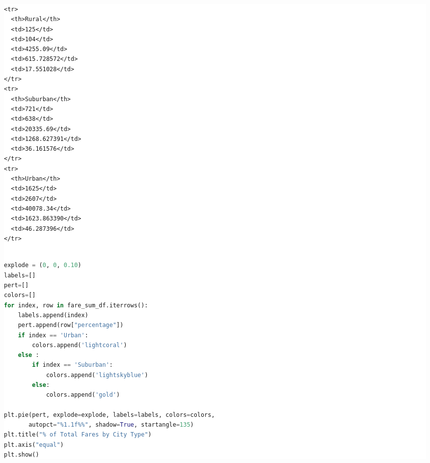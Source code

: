     <tr>
      <th>Rural</th>
      <td>125</td>
      <td>104</td>
      <td>4255.09</td>
      <td>615.728572</td>
      <td>17.551028</td>
    </tr>
    <tr>
      <th>Suburban</th>
      <td>721</td>
      <td>638</td>
      <td>20335.69</td>
      <td>1268.627391</td>
      <td>36.161576</td>
    </tr>
    <tr>
      <th>Urban</th>
      <td>1625</td>
      <td>2607</td>
      <td>40078.34</td>
      <td>1623.863390</td>
      <td>46.287396</td>
    </tr>
  </tbody>
</table>
</div>




```python

explode = (0, 0, 0.10)
labels=[]
pert=[]
colors=[]
for index, row in fare_sum_df.iterrows():
    labels.append(index)
    pert.append(row["percentage"])
    if index == 'Urban':
        colors.append('lightcoral')
    else :
        if index == 'Suburban':
            colors.append('lightskyblue')
        else:
            colors.append('gold')
    
plt.pie(pert, explode=explode, labels=labels, colors=colors,
       autopct="%1.1f%%", shadow=True, startangle=135)
plt.title("% of Total Fares by City Type")
plt.axis("equal")
plt.show()
```
